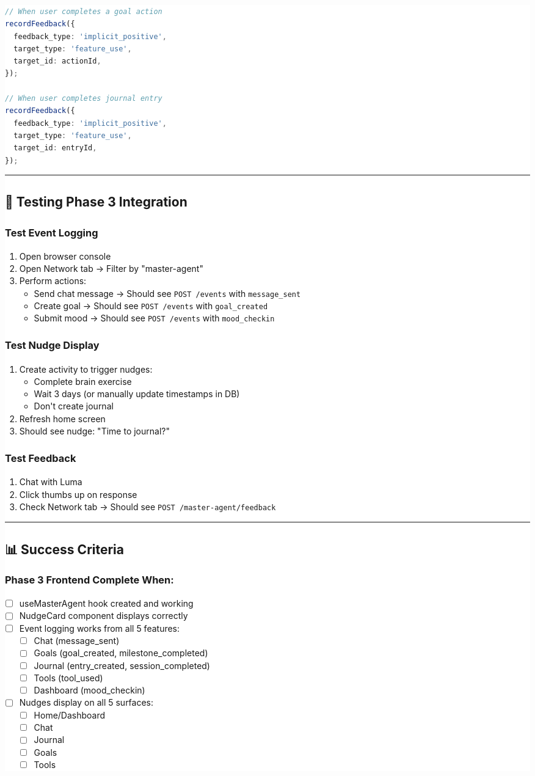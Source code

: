 ```typescript
// When user completes a goal action
recordFeedback({
  feedback_type: 'implicit_positive',
  target_type: 'feature_use',
  target_id: actionId,
});

// When user completes journal entry
recordFeedback({
  feedback_type: 'implicit_positive',
  target_type: 'feature_use',
  target_id: entryId,
});
```

---

## 🧪 Testing Phase 3 Integration

### Test Event Logging

1. Open browser console
2. Open Network tab → Filter by "master-agent"
3. Perform actions:
   - Send chat message → Should see `POST /events` with `message_sent`
   - Create goal → Should see `POST /events` with `goal_created`
   - Submit mood → Should see `POST /events` with `mood_checkin`

### Test Nudge Display

1. Create activity to trigger nudges:
   - Complete brain exercise
   - Wait 3 days (or manually update timestamps in DB)
   - Don't create journal
2. Refresh home screen
3. Should see nudge: "Time to journal?"

### Test Feedback

1. Chat with Luma
2. Click thumbs up on response
3. Check Network tab → Should see `POST /master-agent/feedback`

---

## 📊 Success Criteria

### Phase 3 Frontend Complete When:

- [ ] useMasterAgent hook created and working
- [ ] NudgeCard component displays correctly
- [ ] Event logging works from all 5 features:
  - [ ] Chat (message_sent)
  - [ ] Goals (goal_created, milestone_completed)
  - [ ] Journal (entry_created, session_completed)
  - [ ] Tools (tool_used)
  - [ ] Dashboard (mood_checkin)
- [ ] Nudges display on all 5 surfaces:
  - [ ] Home/Dashboard
  - [ ] Chat
  - [ ] Journal
  - [ ] Goals
  - [ ] Tools